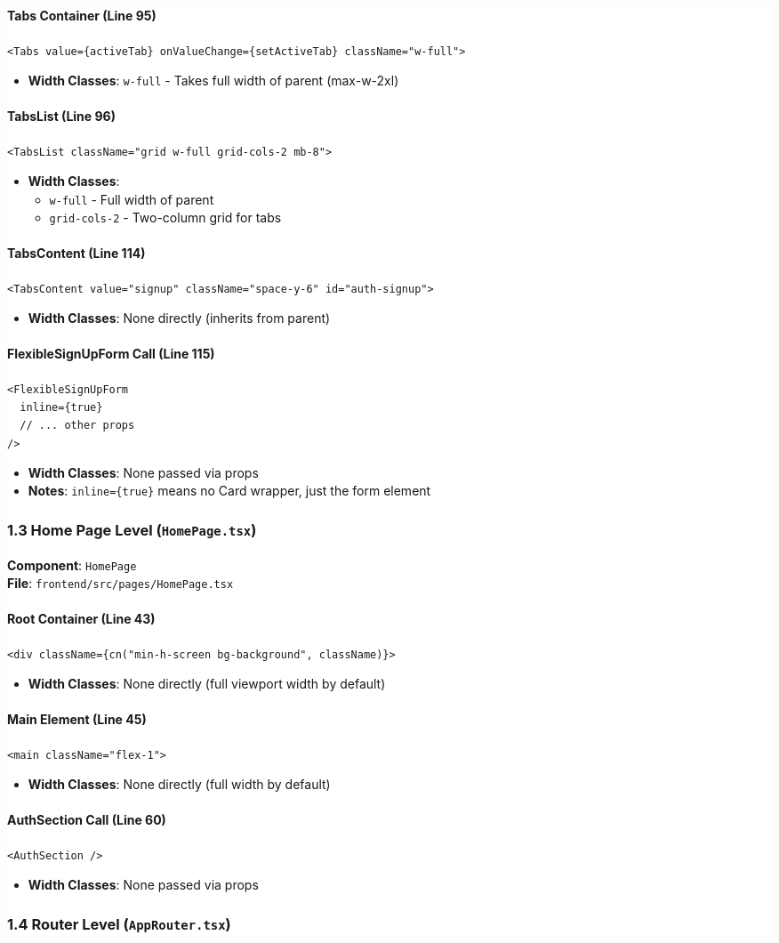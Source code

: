 #### Tabs Container (Line 95)
```tsx
<Tabs value={activeTab} onValueChange={setActiveTab} className="w-full">
```
- **Width Classes**: `w-full` - Takes full width of parent (max-w-2xl)

#### TabsList (Line 96)
```tsx
<TabsList className="grid w-full grid-cols-2 mb-8">
```
- **Width Classes**: 
  - `w-full` - Full width of parent
  - `grid-cols-2` - Two-column grid for tabs

#### TabsContent (Line 114)
```tsx
<TabsContent value="signup" className="space-y-6" id="auth-signup">
```
- **Width Classes**: None directly (inherits from parent)

#### FlexibleSignUpForm Call (Line 115)
```tsx
<FlexibleSignUpForm
  inline={true}
  // ... other props
/>
```
- **Width Classes**: None passed via props
- **Notes**: `inline={true}` means no Card wrapper, just the form element

### 1.3 Home Page Level (`HomePage.tsx`)

**Component**: `HomePage`  
**File**: `frontend/src/pages/HomePage.tsx`

#### Root Container (Line 43)
```tsx
<div className={cn("min-h-screen bg-background", className)}>
```
- **Width Classes**: None directly (full viewport width by default)

#### Main Element (Line 45)
```tsx
<main className="flex-1">
```
- **Width Classes**: None directly (full width by default)

#### AuthSection Call (Line 60)
```tsx
<AuthSection />
```
- **Width Classes**: None passed via props

### 1.4 Router Level (`AppRouter.tsx`)
